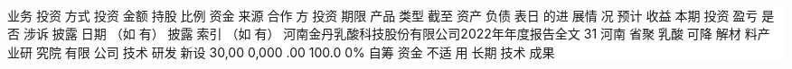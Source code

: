 业务
投资
方式
投资
金额
持股
比例
资金
来源
合作
方
投资
期限
产品
类型
截至
资产
负债
表日
的进
展情
况
预计
收益
本期
投资
盈亏
是否
涉诉
披露
日期
（如
有）
披露
索引
（如
有）
河南金丹乳酸科技股份有限公司2022年年度报告全文
31
河南
省聚
乳酸
可降
解材
料产
业研
究院
有限
公司
技术
研发
新设
30,00
0,000
.00
100.0
0%
自筹
资金
不适
用
长期
技术
成果